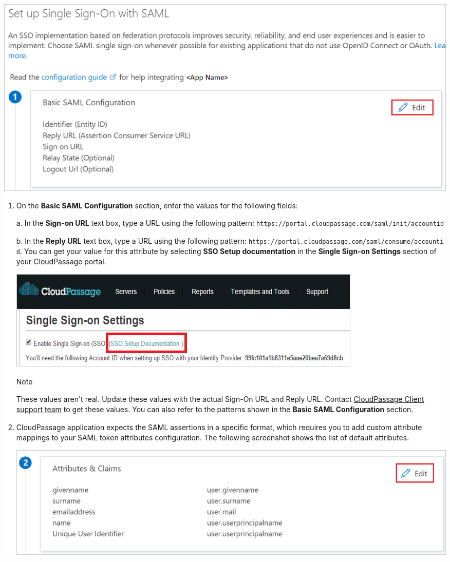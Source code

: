    ![Edit Basic SAML Configuration](common/edit-urls.png)

1. On the **Basic SAML Configuration** section, enter the values for the following fields:

     a. In the **Sign-on URL** text box, type a URL using the following pattern:
    `https://portal.cloudpassage.com/saml/init/accountid`

	b. In the **Reply URL** text box, type a URL using the following pattern:
    `https://portal.cloudpassage.com/saml/consume/accountid`. You can get your value for this attribute by selecting **SSO Setup documentation** in the **Single Sign-on Settings** section of your CloudPassage portal.

	![Screenshot shows the CloudPassage portal with the S S O Setup Documentation link called out.](./media/cloudpassage-tutorial/tutorial_cloudpassage_05.png)

	> [!NOTE]
	> These values aren't real. Update these values with the actual Sign-On URL and Reply URL. Contact [CloudPassage Client support team](https://fidelissecurity.com/contact/) to get these values. You can also refer to the patterns shown in the **Basic SAML Configuration** section.

1. CloudPassage application expects the SAML assertions in a specific format, which requires you to add custom attribute mappings to your SAML token attributes configuration. The following screenshot shows the list of default attributes.

	![image](common/edit-attribute.png)


[12]: ./media/cloudpassage-tutorial/tutorial_cloudpassage_07.png
[13]: ./media/cloudpassage-tutorial/tutorial_cloudpassage_08.png
[14]: ./media/cloudpassage-tutorial/tutorial_cloudpassage_09.png
[15]: ./media/cloudpassage-tutorial/tutorial_cloudpassage_10.png
[22]: ./media/cloudpassage-tutorial/tutorial_cloudpassage_15.png
[23]: ./media/cloudpassage-tutorial/tutorial_cloudpassage_16.png
[24]: ./media/cloudpassage-tutorial/tutorial_cloudpassage_17.png